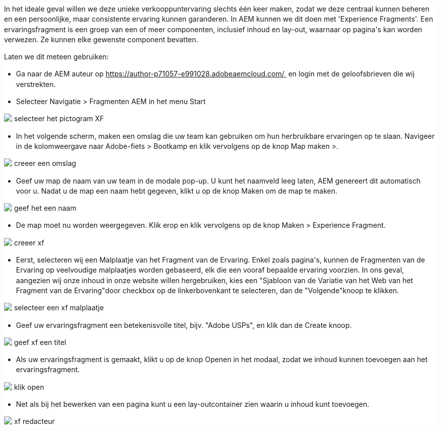 In het ideale geval willen we deze unieke verkooppuntervaring slechts één keer maken, zodat we deze centraal kunnen beheren en een persoonlijke, maar consistente ervaring kunnen garanderen. In AEM kunnen we dit doen met &#39;Experience Fragments&#39;. Een ervaringsfragment is een groep van een of meer componenten, inclusief inhoud en lay-out, waarnaar op pagina&#39;s kan worden verwezen. Ze kunnen elke gewenste component bevatten.

Laten we dit meteen gebruiken:

- Ga naar de AEM auteur op [&#x200B; https://author-p71057-e991028.adobeaemcloud.com/ &#x200B;](https://author-p71057-e991028.adobeaemcloud.com/) en login met de geloofsbrieven die wij verstrekten.

- Selecteer Navigatie \> Fragmenten AEM in het menu Start

![&#x200B; selecteer het pictogram XF &#x200B;](./images/delivery-web-xf.png)

- In het volgende scherm, maken een omslag die uw team kan gebruiken om hun herbruikbare ervaringen op te slaan. Navigeer in de kolomweergave naar Adobe-fiets \> Bootkamp en klik vervolgens op de knop Map maken \>.

![&#x200B; creeer een omslag &#x200B;](./images/delivery-web-create-xf-folder.png)

- Geef uw map de naam van uw team in de modale pop-up. U kunt het naamveld leeg laten, AEM genereert dit automatisch voor u. Nadat u de map een naam hebt gegeven, klikt u op de knop Maken om de map te maken.

![&#x200B; geef het een naam &#x200B;](./images/delivery-web-create-xf-folder-name.png)

- De map moet nu worden weergegeven. Klik erop en klik vervolgens op de knop Maken \> Experience Fragment.

![&#x200B; creeer xf &#x200B;](./images/delivery-web-create-xf.png)

- Eerst, selecteren wij een Malplaatje van het Fragment van de Ervaring. Enkel zoals pagina&#39;s, kunnen de Fragmenten van de Ervaring op veelvoudige malplaatjes worden gebaseerd, elk die een vooraf bepaalde ervaring voorzien. In ons geval, aangezien wij onze inhoud in onze website willen hergebruiken, kies een &quot;Sjabloon van de Variatie van het Web van het Fragment van de Ervaring&quot;door checkbox op de linkerbovenkant te selecteren, dan de &quot;Volgende&quot;knoop te klikken.

![&#x200B; selecteer een xf malplaatje &#x200B;](./images/delivery-web-create-xf-template.png)

- Geef uw ervaringsfragment een betekenisvolle titel, bijv. &quot;Adobe USPs&quot;, en klik dan de Create knoop.

![&#x200B; geef xf een titel &#x200B;](./images/create-xf-properties.png)

- Als uw ervaringsfragment is gemaakt, klikt u op de knop Openen in het modaal, zodat we inhoud kunnen toevoegen aan het ervaringsfragment.

![&#x200B; klik open &#x200B;](./images/delivery-web-create-xf-success.png)

- Net als bij het bewerken van een pagina kunt u een lay-outcontainer zien waarin u inhoud kunt toevoegen.

![&#x200B; xf redacteur &#x200B;](./images/delivery-web-xf-editor.png)
